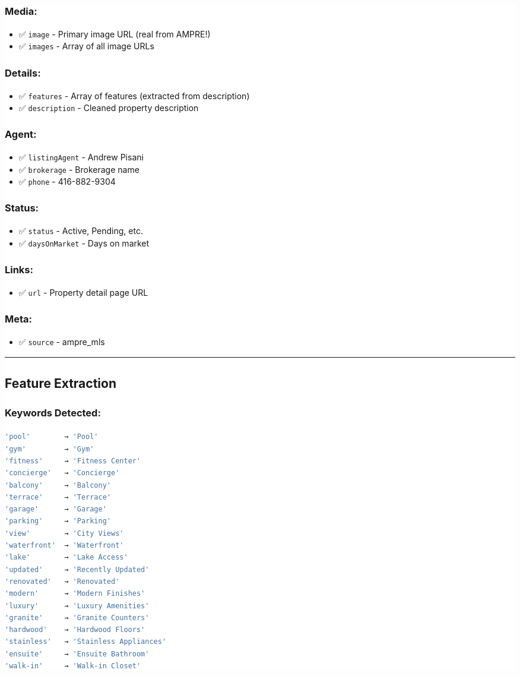 ### Media:
- ✅ `image` - Primary image URL (real from AMPRE!)
- ✅ `images` - Array of all image URLs

### Details:
- ✅ `features` - Array of features (extracted from description)
- ✅ `description` - Cleaned property description

### Agent:
- ✅ `listingAgent` - Andrew Pisani
- ✅ `brokerage` - Brokerage name
- ✅ `phone` - 416-882-9304

### Status:
- ✅ `status` - Active, Pending, etc.
- ✅ `daysOnMarket` - Days on market

### Links:
- ✅ `url` - Property detail page URL

### Meta:
- ✅ `source` - ampre_mls

---

## Feature Extraction

### Keywords Detected:
```javascript
'pool'        → 'Pool'
'gym'         → 'Gym'
'fitness'     → 'Fitness Center'
'concierge'   → 'Concierge'
'balcony'     → 'Balcony'
'terrace'     → 'Terrace'
'garage'      → 'Garage'
'parking'     → 'Parking'
'view'        → 'City Views'
'waterfront'  → 'Waterfront'
'lake'        → 'Lake Access'
'updated'     → 'Recently Updated'
'renovated'   → 'Renovated'
'modern'      → 'Modern Finishes'
'luxury'      → 'Luxury Amenities'
'granite'     → 'Granite Counters'
'hardwood'    → 'Hardwood Floors'
'stainless'   → 'Stainless Appliances'
'ensuite'     → 'Ensuite Bathroom'
'walk-in'     → 'Walk-in Closet'
```

